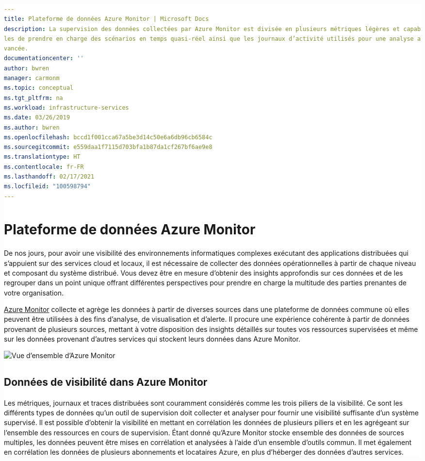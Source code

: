 ```yaml
---
title: Plateforme de données Azure Monitor | Microsoft Docs
description: La supervision des données collectées par Azure Monitor est divisée en plusieurs métriques légères et capables de prendre en charge des scénarios en temps quasi-réel ainsi que les journaux d’activité utilisés pour une analyse avancée.
documentationcenter: ''
author: bwren
manager: carmonm
ms.topic: conceptual
ms.tgt_pltfrm: na
ms.workload: infrastructure-services
ms.date: 03/26/2019
ms.author: bwren
ms.openlocfilehash: bccd1f001cca67a5be3d14c50e6a6db96cb6584c
ms.sourcegitcommit: e559daa1f7115d703bfa1b87da1cf267bf6ae9e8
ms.translationtype: HT
ms.contentlocale: fr-FR
ms.lasthandoff: 02/17/2021
ms.locfileid: "100598794"
---
```

# <a name="azure-monitor-data-platform"></a>Plateforme de données Azure Monitor

De nos jours, pour avoir une visibilité des environnements informatiques complexes exécutant des applications distribuées qui s’appuient sur des services cloud et locaux, il est nécessaire de collecter des données opérationnelles à partir de chaque niveau et composant du système distribué. Vous devez être en mesure d’obtenir des insights approfondis sur ces données et de les regrouper dans un point unique offrant différentes perspectives pour prendre en charge la multitude des parties prenantes de votre organisation.

[Azure Monitor](overview.md) collecte et agrège les données à partir de diverses sources dans une plateforme de données commune où elles peuvent être utilisées à des fins d’analyse, de visualisation et d’alerte. Il procure une expérience cohérente à partir de données provenant de plusieurs sources, mettant à votre disposition des insights détaillés sur toutes vos ressources supervisées et même sur les données provenant d’autres services qui stockent leurs données dans Azure Monitor.


![Vue d’ensemble d’Azure Monitor](media/data-platform/overview.png)

## <a name="observability-data-in-azure-monitor"></a>Données de visibilité dans Azure Monitor
Les métriques, journaux et traces distribuées sont couramment considérés comme les trois piliers de la visibilité. Ce sont les différents types de données qu’un outil de supervision doit collecter et analyser pour fournir une visibilité suffisante d’un système supervisé. Il est possible d’obtenir la visibilité en mettant en corrélation les données de plusieurs piliers et en les agrégeant sur l’ensemble des ressources en cours de supervision. Étant donné qu’Azure Monitor stocke ensemble des données de sources multiples, les données peuvent être mises en corrélation et analysées à l’aide d’un ensemble d’outils commun. Il met également en corrélation les données de plusieurs abonnements et locataires Azure, en plus d’héberger des données d’autres services.

